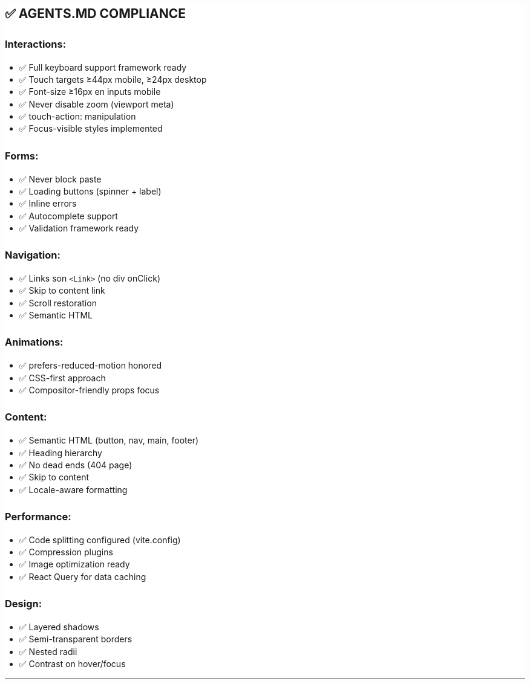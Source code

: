 ## ✅ AGENTS.MD COMPLIANCE

### Interactions:
- ✅ Full keyboard support framework ready
- ✅ Touch targets ≥44px mobile, ≥24px desktop
- ✅ Font-size ≥16px en inputs mobile
- ✅ Never disable zoom (viewport meta)
- ✅ touch-action: manipulation
- ✅ Focus-visible styles implemented

### Forms:
- ✅ Never block paste
- ✅ Loading buttons (spinner + label)
- ✅ Inline errors
- ✅ Autocomplete support
- ✅ Validation framework ready

### Navigation:
- ✅ Links son `<Link>` (no div onClick)
- ✅ Skip to content link
- ✅ Scroll restoration
- ✅ Semantic HTML

### Animations:
- ✅ prefers-reduced-motion honored
- ✅ CSS-first approach
- ✅ Compositor-friendly props focus

### Content:
- ✅ Semantic HTML (button, nav, main, footer)
- ✅ Heading hierarchy
- ✅ No dead ends (404 page)
- ✅ Skip to content
- ✅ Locale-aware formatting

### Performance:
- ✅ Code splitting configured (vite.config)
- ✅ Compression plugins
- ✅ Image optimization ready
- ✅ React Query for data caching

### Design:
- ✅ Layered shadows
- ✅ Semi-transparent borders
- ✅ Nested radii
- ✅ Contrast on hover/focus

---
